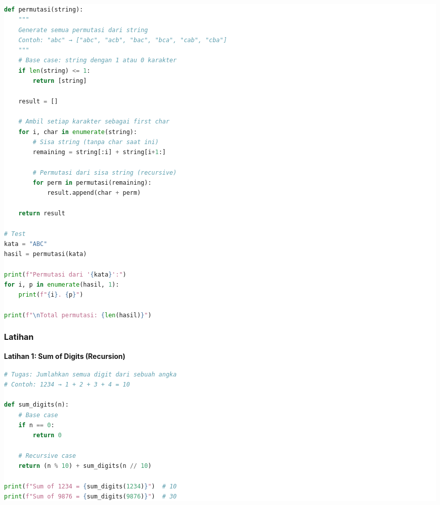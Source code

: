 ```python
def permutasi(string):
    """
    Generate semua permutasi dari string
    Contoh: "abc" → ["abc", "acb", "bac", "bca", "cab", "cba"]
    """
    # Base case: string dengan 1 atau 0 karakter
    if len(string) <= 1:
        return [string]
    
    result = []
    
    # Ambil setiap karakter sebagai first char
    for i, char in enumerate(string):
        # Sisa string (tanpa char saat ini)
        remaining = string[:i] + string[i+1:]
        
        # Permutasi dari sisa string (recursive)
        for perm in permutasi(remaining):
            result.append(char + perm)
    
    return result

# Test
kata = "ABC"
hasil = permutasi(kata)

print(f"Permutasi dari '{kata}':")
for i, p in enumerate(hasil, 1):
    print(f"{i}. {p}")

print(f"\nTotal permutasi: {len(hasil)}")
```

### **Latihan**

**Latihan 1: Sum of Digits (Recursion)**
```python
# Tugas: Jumlahkan semua digit dari sebuah angka
# Contoh: 1234 → 1 + 2 + 3 + 4 = 10

def sum_digits(n):
    # Base case
    if n == 0:
        return 0
    
    # Recursive case
    return (n % 10) + sum_digits(n // 10)

print(f"Sum of 1234 = {sum_digits(1234)}")  # 10
print(f"Sum of 9876 = {sum_digits(9876)}")  # 30
```

